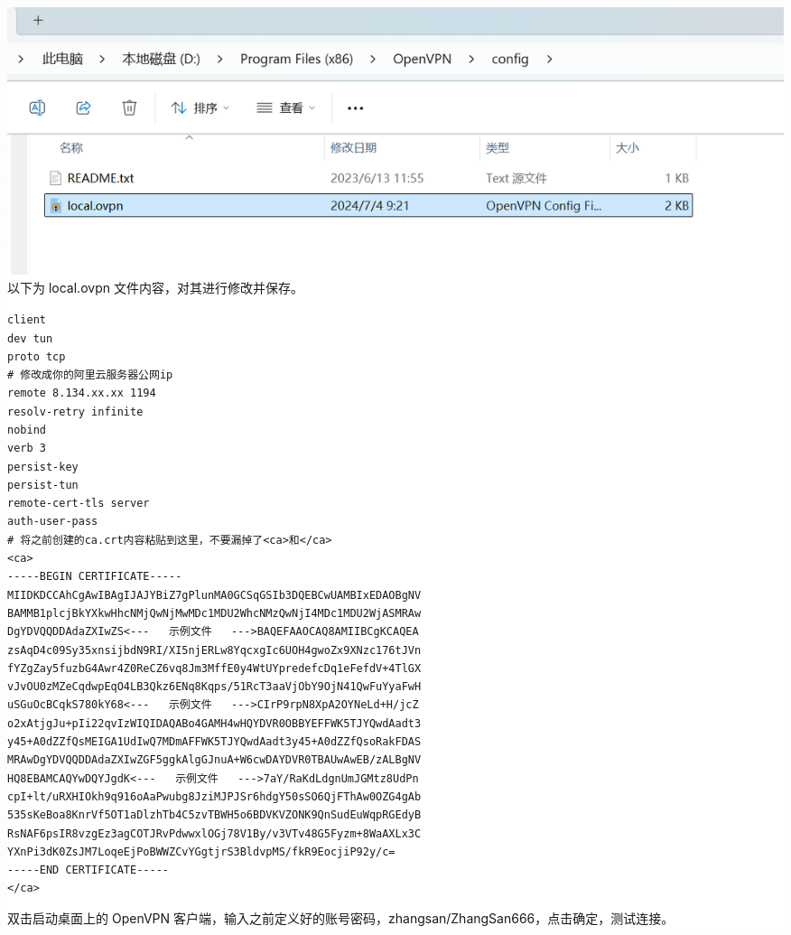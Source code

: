 ![image.png](./assets/1720360104516-723ef1c5-dad7-428c-a1f1-dfb6319d13aa.png)
以下为 local.ovpn 文件内容，对其进行修改并保存。

```shell
client
dev tun
proto tcp
# 修改成你的阿里云服务器公网ip
remote 8.134.xx.xx 1194
resolv-retry infinite 
nobind
verb 3
persist-key 
persist-tun
remote-cert-tls server
auth-user-pass
# 将之前创建的ca.crt内容粘贴到这里，不要漏掉了<ca>和</ca>
<ca>
-----BEGIN CERTIFICATE-----
MIIDKDCCAhCgAwIBAgIJAJYBiZ7gPlunMA0GCSqGSIb3DQEBCwUAMBIxEDAOBgNV
BAMMB1plcjBkYXkwHhcNMjQwNjMwMDc1MDU2WhcNMzQwNjI4MDc1MDU2WjASMRAw
DgYDVQQDDAdaZXIwZS<---   示例文件   --->BAQEFAAOCAQ8AMIIBCgKCAQEA
zsAqD4c09Sy35xnsijbdN9RI/XI5njERLw8YqcxgIc6UOH4gwoZx9XNzc176tJVn
fYZgZay5fuzbG4Awr4Z0ReCZ6vq8Jm3MffE0y4WtUYpredefcDq1eFefdV+4TlGX
vJvOU0zMZeCqdwpEqO4LB3Qkz6ENq8Kqps/51RcT3aaVjObY9OjN41QwFuYyaFwH
uSGuOcBCqkS780kY68<---   示例文件   --->CIrP9rpN8XpA2OYNeLd+H/jcZ
o2xAtjgJu+pIi22qvIzWIQIDAQABo4GAMH4wHQYDVR0OBBYEFFWK5TJYQwdAadt3
y45+A0dZZfQsMEIGA1UdIwQ7MDmAFFWK5TJYQwdAadt3y45+A0dZZfQsoRakFDAS
MRAwDgYDVQQDDAdaZXIwZGF5ggkAlgGJnuA+W6cwDAYDVR0TBAUwAwEB/zALBgNV
HQ8EBAMCAQYwDQYJgdK<---   示例文件   --->7aY/RaKdLdgnUmJGMtz8UdPn
cpI+lt/uRXHIOkh9q916oAaPwubg8JziMJPJSr6hdgY50sSO6QjFThAw0OZG4gAb
535sKeBoa8KnrVf5OT1aDlzhTb4C5zvTBWH5o6BDVKVZONK9QnSudEuWqpRGEdyB
RsNAF6psIR8vzgEz3agCOTJRvPdwwxlOGj78V1By/v3VTv48G5Fyzm+8WaAXLx3C
YXnPi3dK0ZsJM7LoqeEjPoBWWZCvYGgtjrS3BldvpMS/fkR9EocjiP92y/c=
-----END CERTIFICATE-----
</ca>
```
双击启动桌面上的 OpenVPN 客户端，输入之前定义好的账号密码，zhangsan/ZhangSan666，点击确定，测试连接。